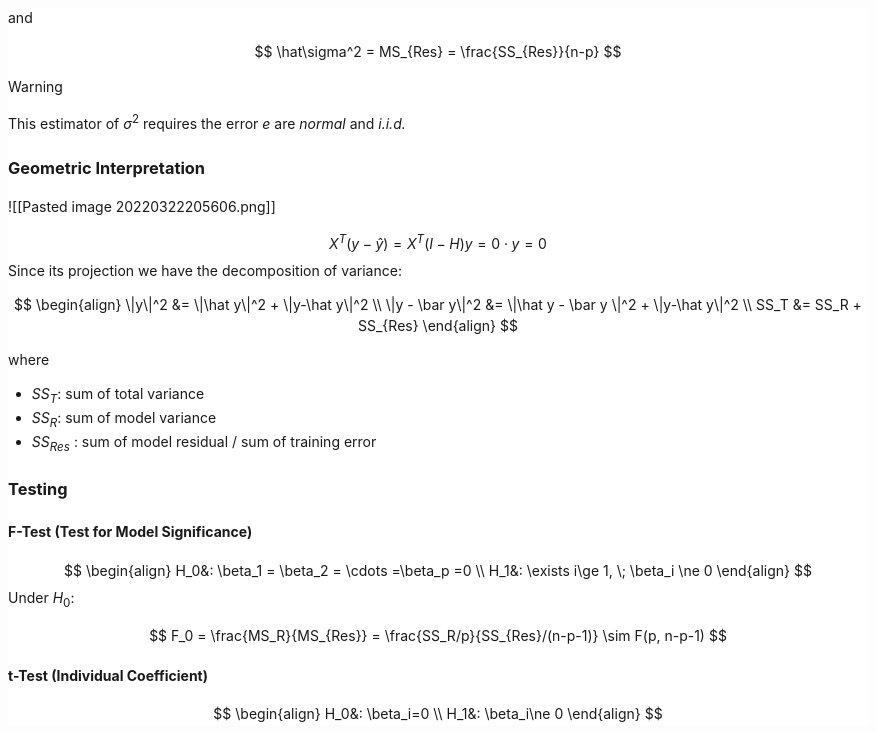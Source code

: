 and

$$
\hat\sigma^2 = MS_{Res} = \frac{SS_{Res}}{n-p}  
$$

> [!WARNING]
> This estimator of $\sigma^2$ requires the error $e$ are _normal_ and _i.i.d._ 



### Geometric Interpretation


![[Pasted image 20220322205606.png]]

$$
X^T(y-\hat y) = X^T(I-H)y = 0\cdot y = 0
$$
Since its projection we have the decomposition of variance:

$$
\begin{align}
\|y\|^2 &= \|\hat y\|^2 + \|y-\hat y\|^2 \\
\|y - \bar y\|^2 &= \|\hat y - \bar y \|^2 + \|y-\hat y\|^2 \\
SS_T &= SS_R + SS_{Res}
\end{align}
$$

where 
- $SS_T$: sum of total variance
- $SS_R$: sum of model variance
- $SS_{Res}$ : sum of model residual / sum of training error



### Testing

#### F-Test (Test for Model Significance)

$$
\begin{align}
H_0&: \beta_1 = \beta_2 = \cdots =\beta_p =0 \\
H_1&: \exists i\ge 1, \; \beta_i \ne 0 
\end{align}
$$
Under $H_0$:

$$
F_0 = \frac{MS_R}{MS_{Res}} = \frac{SS_R/p}{SS_{Res}/(n-p-1)}
\sim F(p, n-p-1)
$$
#### t-Test (Individual Coefficient)

$$
\begin{align}
H_0&: \beta_i=0 \\
H_1&: \beta_i\ne 0
\end{align}
$$

